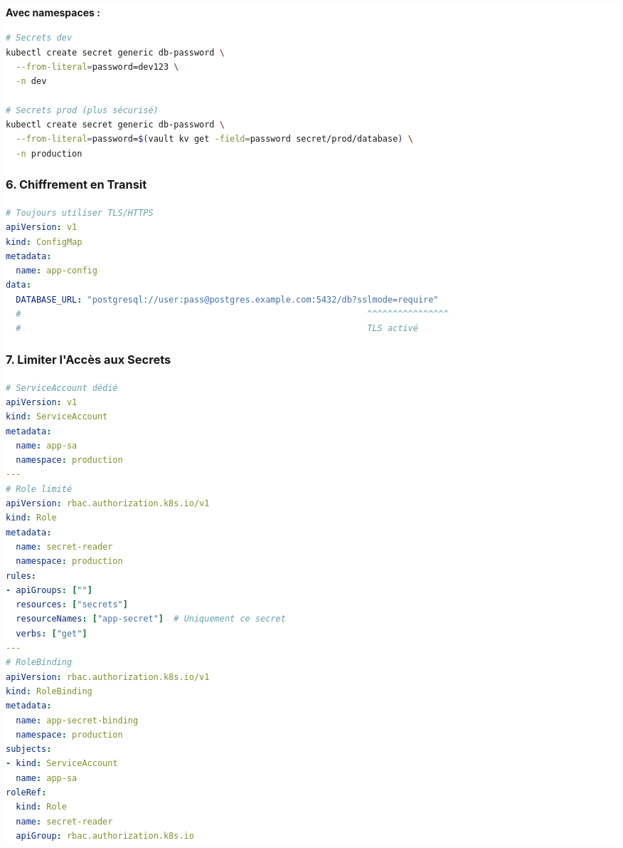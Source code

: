 **Avec namespaces :**

```bash
# Secrets dev
kubectl create secret generic db-password \
  --from-literal=password=dev123 \
  -n dev

# Secrets prod (plus sécurisé)
kubectl create secret generic db-password \
  --from-literal=password=$(vault kv get -field=password secret/prod/database) \
  -n production
```

### 6. Chiffrement en Transit

```yaml
# Toujours utiliser TLS/HTTPS
apiVersion: v1
kind: ConfigMap
metadata:
  name: app-config
data:
  DATABASE_URL: "postgresql://user:pass@postgres.example.com:5432/db?sslmode=require"
  #                                                                    ^^^^^^^^^^^^^^^^
  #                                                                    TLS activé
```

### 7. Limiter l'Accès aux Secrets

```yaml
# ServiceAccount dédié
apiVersion: v1
kind: ServiceAccount
metadata:
  name: app-sa
  namespace: production
---
# Role limité
apiVersion: rbac.authorization.k8s.io/v1
kind: Role
metadata:
  name: secret-reader
  namespace: production
rules:
- apiGroups: [""]
  resources: ["secrets"]
  resourceNames: ["app-secret"]  # Uniquement ce secret
  verbs: ["get"]
---
# RoleBinding
apiVersion: rbac.authorization.k8s.io/v1
kind: RoleBinding
metadata:
  name: app-secret-binding
  namespace: production
subjects:
- kind: ServiceAccount
  name: app-sa
roleRef:
  kind: Role
  name: secret-reader
  apiGroup: rbac.authorization.k8s.io
```
